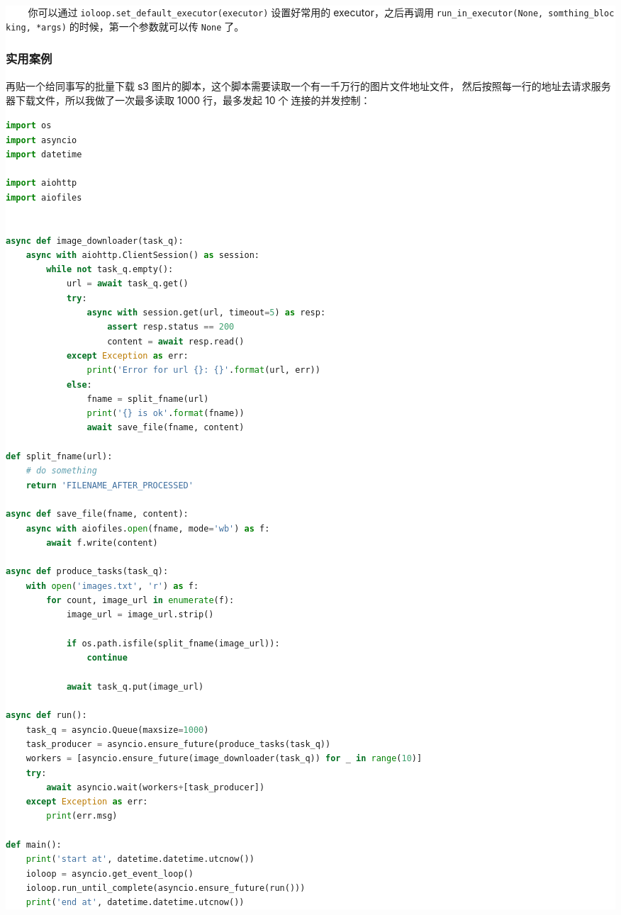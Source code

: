         你可以通过 `ioloop.set_default_executor(executor)` 设置好常用的 executor，之后再调用 `run_in_executor(None, somthing_blocking, *args)` 的时候，第一个参数就可以传 `None` 了。

### 实用案例

再贴一个给同事写的批量下载 s3 图片的脚本，这个脚本需要读取一个有一千万行的图片文件地址文件， 然后按照每一行的地址去请求服务器下载文件，所以我做了一次最多读取 1000 行，最多发起 10 个 连接的并发控制：

```python
import os
import asyncio
import datetime

import aiohttp
import aiofiles


async def image_downloader(task_q):
    async with aiohttp.ClientSession() as session:
        while not task_q.empty():
            url = await task_q.get()
            try:
                async with session.get(url, timeout=5) as resp:
                    assert resp.status == 200
                    content = await resp.read()
            except Exception as err:
                print('Error for url {}: {}'.format(url, err))
            else:
                fname = split_fname(url)
                print('{} is ok'.format(fname))
                await save_file(fname, content)

def split_fname(url):
    # do something
    return 'FILENAME_AFTER_PROCESSED'

async def save_file(fname, content):
    async with aiofiles.open(fname, mode='wb') as f:
        await f.write(content)
        
async def produce_tasks(task_q):
    with open('images.txt', 'r') as f:
        for count, image_url in enumerate(f):
            image_url = image_url.strip()

            if os.path.isfile(split_fname(image_url)):
                continue

            await task_q.put(image_url)

async def run():
    task_q = asyncio.Queue(maxsize=1000)
    task_producer = asyncio.ensure_future(produce_tasks(task_q))
    workers = [asyncio.ensure_future(image_downloader(task_q)) for _ in range(10)]
    try:
        await asyncio.wait(workers+[task_producer])
    except Exception as err:
        print(err.msg)

def main():
    print('start at', datetime.datetime.utcnow())
    ioloop = asyncio.get_event_loop()
    ioloop.run_until_complete(asyncio.ensure_future(run()))
    print('end at', datetime.datetime.utcnow())
```